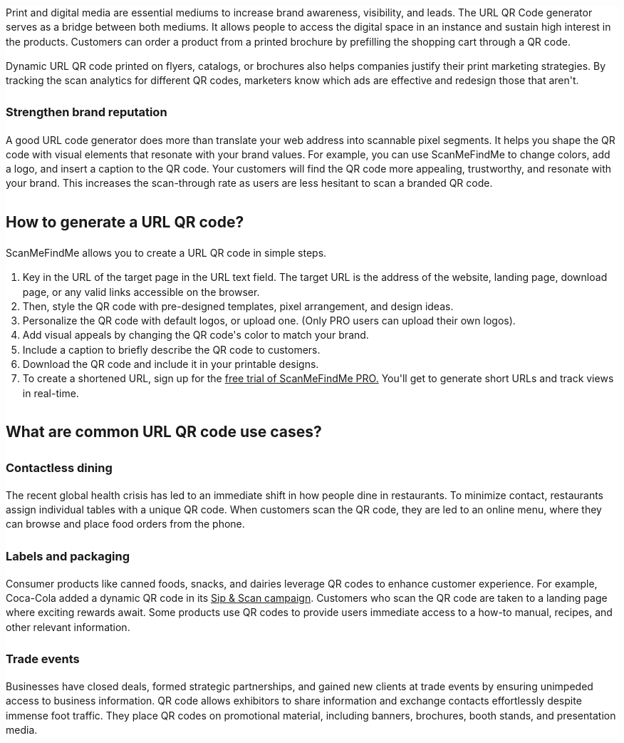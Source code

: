 <p>Print and digital media are essential mediums to increase brand awareness, visibility, and leads. The URL QR Code generator serves as a bridge between both mediums. It allows people to access the digital space in an instance and sustain high interest in the products. Customers can order a product from a printed brochure by prefilling the shopping cart through a QR code.</p>

<p>Dynamic URL QR code printed on flyers, catalogs, or brochures also helps companies justify their print marketing strategies. By tracking the scan analytics for different QR codes, marketers know which ads are effective and redesign those that aren't.</p>

<h3>Strengthen brand reputation</h3>

<p>A good URL code generator does more than translate your web address into scannable pixel segments. It helps you shape the QR code with visual elements that resonate with your brand values. For example, you can use ScanMeFindMe to change colors, add a logo, and insert a caption to the QR code. Your customers will find the QR code more appealing, trustworthy, and resonate with your brand. This increases the scan-through rate as users are less hesitant to scan a branded QR code.</p>

<h2>How to generate a URL QR code?</h2>

<p>ScanMeFindMe allows you to create a URL QR code in simple steps.</p>

<ol>
<li>Key in the URL of the target page in the URL text field. The target URL is the address of the website, landing page, download page, or any valid links accessible on the browser.</li>
<li>Then, style the QR code with pre-designed templates, pixel arrangement, and design ideas.</li>
<li>Personalize the QR code with default logos, or upload one. (Only PRO users can upload their own logos).</li>
<li>Add visual appeals by changing the QR code's color to match your brand.</li>
<li>Include a caption to briefly describe the QR code to customers.</li>
<li>Download the QR code and include it in your printable designs.</li>
<li>To create a shortened URL, sign up for the <a href="#pro">free trial of ScanMeFindMe PRO.</a> You'll get to generate short URLs and track views in real-time.</li>
</ol>

<h2>What are common URL QR code use cases?</h2>

<h3>Contactless dining</h3>

<p>The recent global health crisis has led to an immediate shift in how people dine in restaurants. To minimize contact, restaurants assign individual tables with a unique QR code. When customers scan the QR code, they are led to an online menu, where they can browse and place food orders from the phone.</p>

<h3>Labels and packaging</h3>

<p>Consumer products like canned foods, snacks, and dairies leverage QR codes to enhance customer experience. For example, Coca-Cola added a dynamic QR code in its <a href="https://us.coca-cola.com/support/sip-and-scan-faqs" target="_blank">Sip & Scan campaign</a>. Customers who scan the QR code are taken to a landing page where exciting rewards await. Some products use QR codes to provide users immediate access to a how-to manual, recipes, and other relevant information.</p>

<h3>Trade events</h3>

<p>Businesses have closed deals, formed strategic partnerships, and gained new clients at trade events by ensuring unimpeded access to business information. QR code allows exhibitors to share information and exchange contacts effortlessly despite immense foot traffic. They place QR codes on promotional material, including banners, brochures, booth stands, and presentation media.</p>
